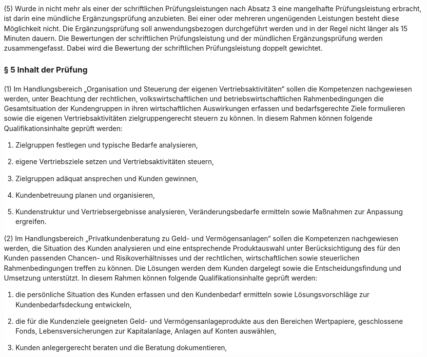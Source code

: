 (5) Wurde in nicht mehr als einer der schriftlichen Prüfungsleistungen
nach Absatz 3 eine mangelhafte Prüfungsleistung erbracht, ist darin
eine mündliche Ergänzungsprüfung anzubieten. Bei einer oder mehreren
ungenügenden Leistungen besteht diese Möglichkeit nicht. Die
Ergänzungsprüfung soll anwendungsbezogen durchgeführt werden und in
der Regel nicht länger als 15 Minuten dauern. Die Bewertungen der
schriftlichen Prüfungsleistung und der mündlichen Ergänzungsprüfung
werden zusammengefasst. Dabei wird die Bewertung der schriftlichen
Prüfungsleistung doppelt gewichtet.

### § 5 Inhalt der Prüfung

(1) Im Handlungsbereich „Organisation und Steuerung der eigenen
Vertriebsaktivitäten“ sollen die Kompetenzen nachgewiesen werden,
unter Beachtung der rechtlichen, volkswirtschaftlichen und
betriebswirtschaftlichen Rahmenbedingungen die Gesamtsituation der
Kundengruppen in ihren wirtschaftlichen Auswirkungen erfassen und
bedarfsgerechte Ziele formulieren sowie die eigenen
Vertriebsaktivitäten zielgruppengerecht steuern zu können. In diesem
Rahmen können folgende Qualifikationsinhalte geprüft werden:

1.  Zielgruppen festlegen und typische Bedarfe analysieren,


2.  eigene Vertriebsziele setzen und Vertriebsaktivitäten steuern,


3.  Zielgruppen adäquat ansprechen und Kunden gewinnen,


4.  Kundenbetreuung planen und organisieren,


5.  Kundenstruktur und Vertriebsergebnisse analysieren,
    Veränderungsbedarfe ermitteln sowie Maßnahmen zur Anpassung ergreifen.




(2) Im Handlungsbereich „Privatkundenberatung zu Geld- und
Vermögensanlagen“ sollen die Kompetenzen nachgewiesen werden, die
Situation des Kunden analysieren und eine entsprechende Produktauswahl
unter Berücksichtigung des für den Kunden passenden Chancen- und
Risikoverhältnisses und der rechtlichen, wirtschaftlichen sowie
steuerlichen Rahmenbedingungen treffen zu können. Die Lösungen werden
dem Kunden dargelegt sowie die Entscheidungsfindung und Umsetzung
unterstützt. In diesem Rahmen können folgende Qualifikationsinhalte
geprüft werden:

1.  die persönliche Situation des Kunden erfassen und den Kundenbedarf
    ermitteln sowie Lösungsvorschläge zur Kundenbedarfsdeckung entwickeln,


2.  die für die Kundenziele geeigneten Geld- und Vermögensanlageprodukte
    aus den Bereichen Wertpapiere, geschlossene Fonds,
    Lebensversicherungen zur Kapitalanlage, Anlagen auf Konten auswählen,


3.  Kunden anlegergerecht beraten und die Beratung dokumentieren,
